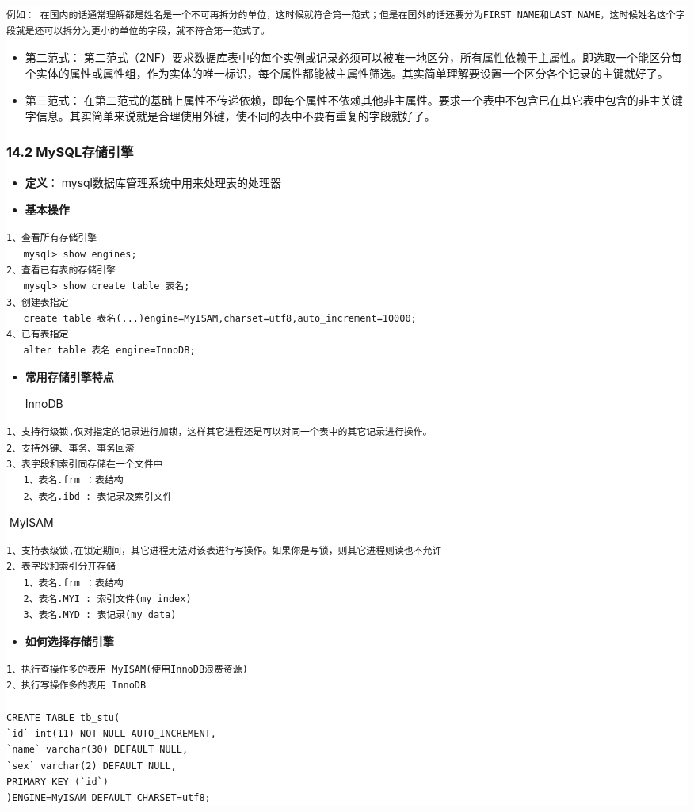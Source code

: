     例如： 在国内的话通常理解都是姓名是一个不可再拆分的单位，这时候就符合第一范式；但是在国外的话还要分为FIRST NAME和LAST NAME，这时候姓名这个字段就是还可以拆分为更小的单位的字段，就不符合第一范式了。

- 第二范式： 第二范式（2NF）要求数据库表中的每个实例或记录必须可以被唯一地区分，所有属性依赖于主属性。即选取一个能区分每个实体的属性或属性组，作为实体的唯一标识，每个属性都能被主属性筛选。其实简单理解要设置一个区分各个记录的主键就好了。

- 第三范式： 在第二范式的基础上属性不传递依赖，即每个属性不依赖其他非主属性。要求一个表中不包含已在其它表中包含的非主关键字信息。其实简单来说就是合理使用外键，使不同的表中不要有重复的字段就好了。



### 14.2  MySQL存储引擎

* **定义**： mysql数据库管理系统中用来处理表的处理器

* **基本操作**

```mysql
1、查看所有存储引擎
   mysql> show engines;
2、查看已有表的存储引擎
   mysql> show create table 表名;
3、创建表指定
   create table 表名(...)engine=MyISAM,charset=utf8,auto_increment=10000;
4、已有表指定
   alter table 表名 engine=InnoDB;
```

* **常用存储引擎特点** 

    InnoDB		

```mysql
1、支持行级锁,仅对指定的记录进行加锁，这样其它进程还是可以对同一个表中的其它记录进行操作。
2、支持外键、事务、事务回滚
3、表字段和索引同存储在一个文件中
   1、表名.frm ：表结构
   2、表名.ibd : 表记录及索引文件
```

​		MyISAM

```mysql
1、支持表级锁,在锁定期间，其它进程无法对该表进行写操作。如果你是写锁，则其它进程则读也不允许
2、表字段和索引分开存储
   1、表名.frm ：表结构
   2、表名.MYI : 索引文件(my index)
   3、表名.MYD : 表记录(my data)
```

* **如何选择存储引擎**

```mysql
1、执行查操作多的表用 MyISAM(使用InnoDB浪费资源)
2、执行写操作多的表用 InnoDB

CREATE TABLE tb_stu(
`id` int(11) NOT NULL AUTO_INCREMENT,
`name` varchar(30) DEFAULT NULL,
`sex` varchar(2) DEFAULT NULL,
PRIMARY KEY (`id`)
)ENGINE=MyISAM DEFAULT CHARSET=utf8;

```
